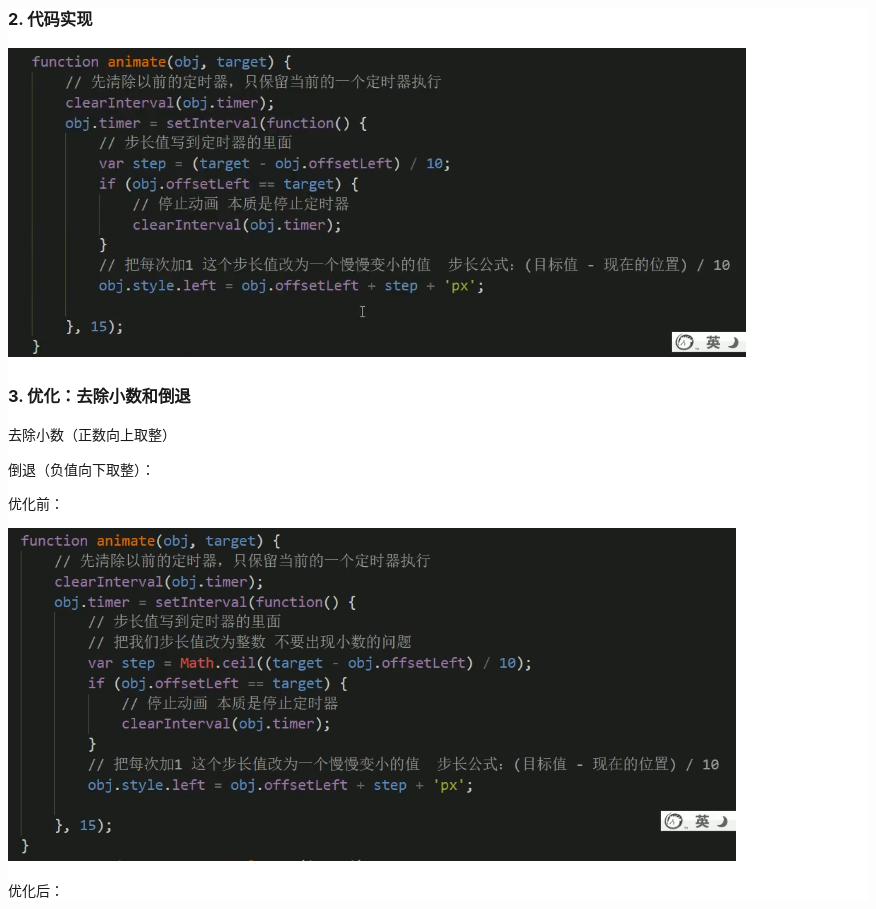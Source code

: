 ### 2. 代码实现

![image-20210714140923492](image/image-20210714140923492.png)

### 3. 优化：去除小数和倒退

去除小数（正数向上取整）

倒退（负值向下取整）：

优化前：

![image-20210714141140109](image/image-20210714141140109.png)

优化后：
